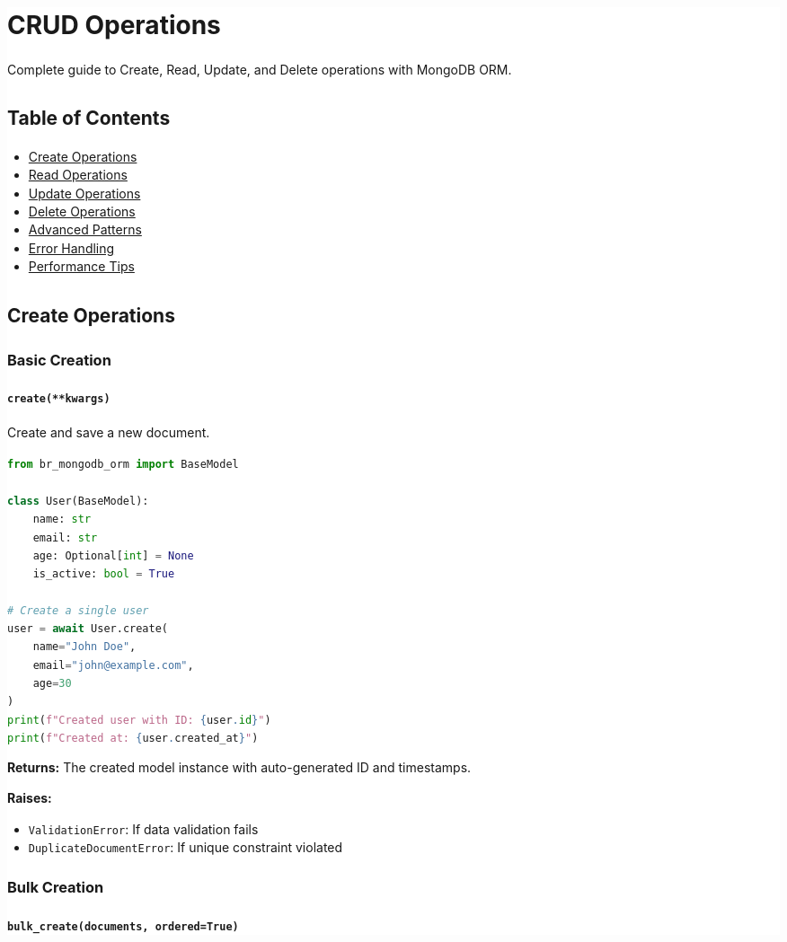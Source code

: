 # CRUD Operations

Complete guide to Create, Read, Update, and Delete operations with MongoDB ORM.

## Table of Contents

- [Create Operations](#create-operations)
- [Read Operations](#read-operations)
- [Update Operations](#update-operations)
- [Delete Operations](#delete-operations)
- [Advanced Patterns](#advanced-patterns)
- [Error Handling](#error-handling)
- [Performance Tips](#performance-tips)

## Create Operations

### Basic Creation

#### `create(**kwargs)`

Create and save a new document.

```python
from br_mongodb_orm import BaseModel

class User(BaseModel):
    name: str
    email: str
    age: Optional[int] = None
    is_active: bool = True

# Create a single user
user = await User.create(
    name="John Doe",
    email="john@example.com",
    age=30
)
print(f"Created user with ID: {user.id}")
print(f"Created at: {user.created_at}")
```

**Returns:** The created model instance with auto-generated ID and timestamps.

**Raises:**
- `ValidationError`: If data validation fails
- `DuplicateDocumentError`: If unique constraint violated

### Bulk Creation

#### `bulk_create(documents, ordered=True)`
